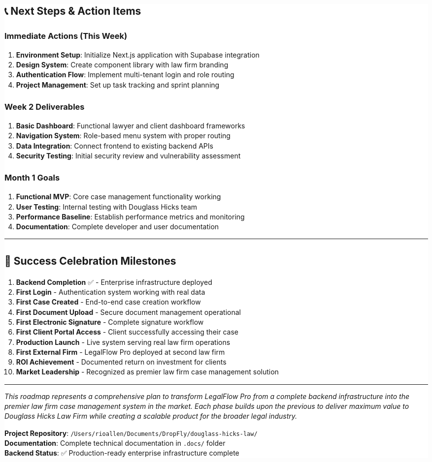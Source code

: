 
## 📞 Next Steps & Action Items

### **Immediate Actions (This Week)**
1. **Environment Setup**: Initialize Next.js application with Supabase integration
2. **Design System**: Create component library with law firm branding
3. **Authentication Flow**: Implement multi-tenant login and role routing
4. **Project Management**: Set up task tracking and sprint planning

### **Week 2 Deliverables**
1. **Basic Dashboard**: Functional lawyer and client dashboard frameworks
2. **Navigation System**: Role-based menu system with proper routing
3. **Data Integration**: Connect frontend to existing backend APIs
4. **Security Testing**: Initial security review and vulnerability assessment

### **Month 1 Goals**
1. **Functional MVP**: Core case management functionality working
2. **User Testing**: Internal testing with Douglass Hicks team
3. **Performance Baseline**: Establish performance metrics and monitoring
4. **Documentation**: Complete developer and user documentation

---

## 🎉 Success Celebration Milestones

1. **Backend Completion** ✅ - Enterprise infrastructure deployed
2. **First Login** - Authentication system working with real data
3. **First Case Created** - End-to-end case creation workflow
4. **First Document Upload** - Secure document management operational
5. **First Electronic Signature** - Complete signature workflow
6. **First Client Portal Access** - Client successfully accessing their case
7. **Production Launch** - Live system serving real law firm operations
8. **First External Firm** - LegalFlow Pro deployed at second law firm
9. **ROI Achievement** - Documented return on investment for clients
10. **Market Leadership** - Recognized as premier law firm case management solution

---

*This roadmap represents a comprehensive plan to transform LegalFlow Pro from a complete backend infrastructure into the premier law firm case management system in the market. Each phase builds upon the previous to deliver maximum value to Douglass Hicks Law Firm while creating a scalable product for the broader legal industry.*

**Project Repository**: `/Users/rioallen/Documents/DropFly/douglass-hicks-law/`  
**Documentation**: Complete technical documentation in `.docs/` folder  
**Backend Status**: ✅ Production-ready enterprise infrastructure complete